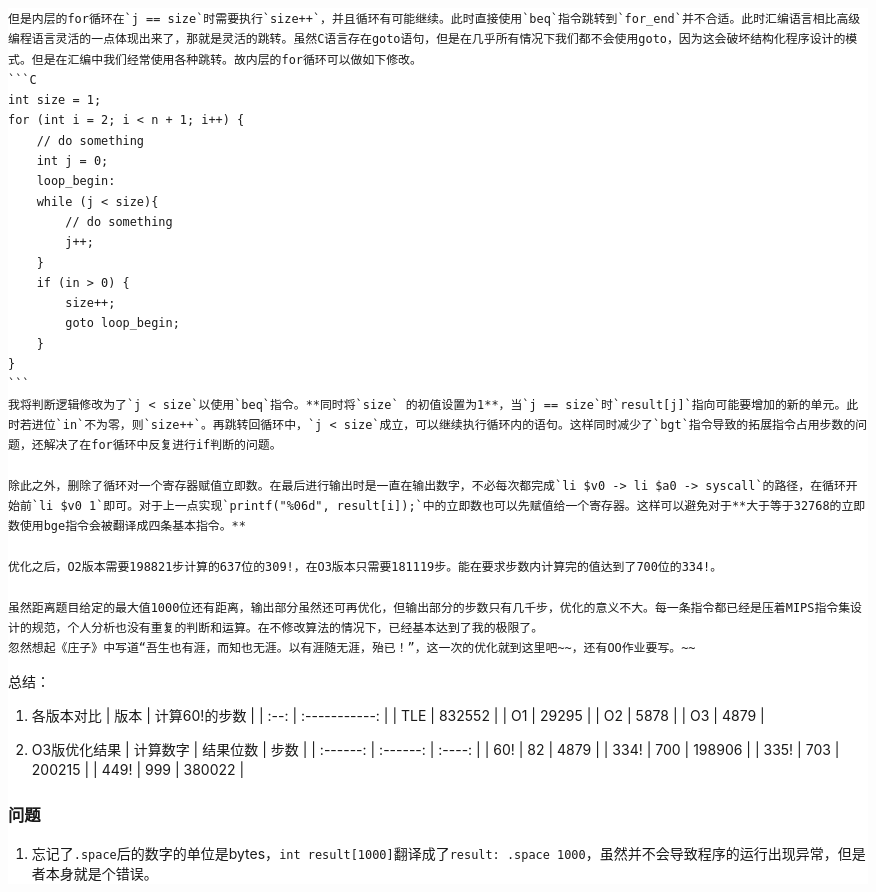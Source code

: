     但是内层的for循环在`j == size`时需要执行`size++`，并且循环有可能继续。此时直接使用`beq`指令跳转到`for_end`并不合适。此时汇编语言相比高级编程语言灵活的一点体现出来了，那就是灵活的跳转。虽然C语言存在goto语句，但是在几乎所有情况下我们都不会使用goto，因为这会破坏结构化程序设计的模式。但是在汇编中我们经常使用各种跳转。故内层的for循环可以做如下修改。
    ```C
    int size = 1;
    for (int i = 2; i < n + 1; i++) {
        // do something
        int j = 0;
        loop_begin:
        while (j < size){
            // do something
            j++;
        }
        if (in > 0) {
            size++;
            goto loop_begin;
        }
    }
    ```
    我将判断逻辑修改为了`j < size`以使用`beq`指令。**同时将`size` 的初值设置为1**，当`j == size`时`result[j]`指向可能要增加的新的单元。此时若进位`in`不为零，则`size++`。再跳转回循环中，`j < size`成立，可以继续执行循环内的语句。这样同时减少了`bgt`指令导致的拓展指令占用步数的问题，还解决了在for循环中反复进行if判断的问题。

    除此之外，删除了循环对一个寄存器赋值立即数。在最后进行输出时是一直在输出数字，不必每次都完成`li $v0 -> li $a0 -> syscall`的路径，在循环开始前`li $v0 1`即可。对于上一点实现`printf("%06d", result[i]);`中的立即数也可以先赋值给一个寄存器。这样可以避免对于**大于等于32768的立即数使用bge指令会被翻译成四条基本指令。**

    优化之后，O2版本需要198821步计算的637位的309!，在O3版本只需要181119步。能在要求步数内计算完的值达到了700位的334!。

    虽然距离题目给定的最大值1000位还有距离，输出部分虽然还可再优化，但输出部分的步数只有几千步，优化的意义不大。每一条指令都已经是压着MIPS指令集设计的规范，个人分析也没有重复的判断和运算。在不修改算法的情况下，已经基本达到了我的极限了。  
    忽然想起《庄子》中写道“吾生也有涯，而知也无涯。以有涯随无涯，殆已！”，这一次的优化就到这里吧~~，还有OO作业要写。~~

总结：
1. 各版本对比
    | 版本 | 计算60!的步数 |
    | :--: | :-----------: |
    | TLE  |    832552     |
    |  O1  |     29295     |
    |  O2  |     5878      |
    |  O3  |     4879      |

2. O3版优化结果
    | 计算数字 | 结果位数 |  步数  |
    | :------: | :------: | :----: |
    |   60!    |    82    |  4879  |
    |   334!   |   700    | 198906 |
    |   335!   |   703    | 200215 |
    |   449!   |   999    | 380022 |

### 问题
1. 忘记了`.space`后的数字的单位是bytes，`int result[1000]`翻译成了`result: .space 1000`，虽然并不会导致程序的运行出现异常，但是者本身就是个错误。
